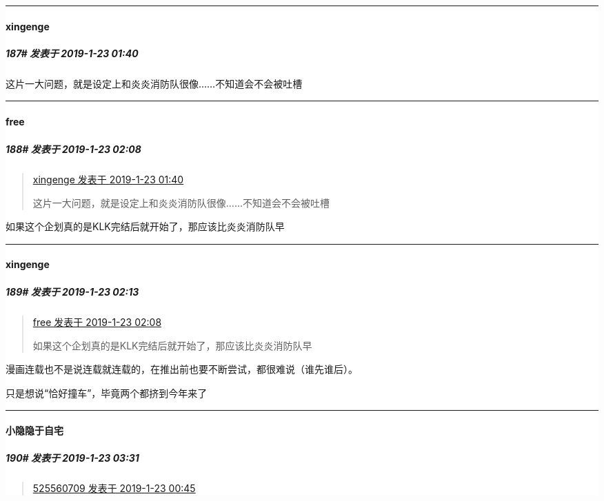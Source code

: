 
*****

####  xingenge  
##### 187#       发表于 2019-1-23 01:40




这片一大问题，就是设定上和炎炎消防队很像……不知道会不会被吐槽







*****

####  free  
##### 188#       发表于 2019-1-23 02:08



<blockquote><a href="httphttps://bbs.saraba1st.com/2b/forum.php?mod=redirect&amp;goto=findpost&amp;pid=42360278&amp;ptid=1527698" target="_blank">xingenge 发表于 2019-1-23 01:40</a>

这片一大问题，就是设定上和炎炎消防队很像……不知道会不会被吐槽</blockquote>
如果这个企划真的是KLK完结后就开始了，那应该比炎炎消防队早







*****

####  xingenge  
##### 189#       发表于 2019-1-23 02:13



<blockquote><a href="httphttps://bbs.saraba1st.com/2b/forum.php?mod=redirect&amp;goto=findpost&amp;pid=42360375&amp;ptid=1527698" target="_blank">free 发表于 2019-1-23 02:08</a>

如果这个企划真的是KLK完结后就开始了，那应该比炎炎消防队早</blockquote>
漫画连载也不是说连载就连载的，在推出前也要不断尝试，都很难说（谁先谁后）。

只是想说“恰好撞车”，毕竟两个都挤到今年来了







*****

####  小隐隐于自宅  
##### 190#       发表于 2019-1-23 03:31



<blockquote><a href="httphttps://bbs.saraba1st.com/2b/forum.php?mod=redirect&amp;goto=findpost&amp;pid=42360034&amp;ptid=1527698" target="_blank">525560709 发表于 2019-1-23 00:45</a>

